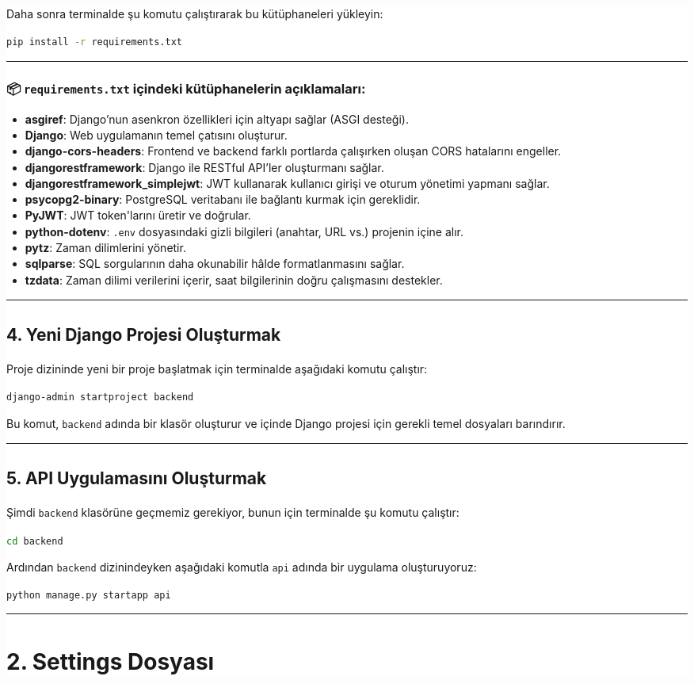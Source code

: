 Daha sonra terminalde şu komutu çalıştırarak bu kütüphaneleri yükleyin:

```bash
pip install -r requirements.txt  
```

---

### 📦 `requirements.txt` içindeki kütüphanelerin açıklamaları:

* **asgiref**: Django’nun asenkron özellikleri için altyapı sağlar (ASGI desteği).
* **Django**: Web uygulamanın temel çatısını oluşturur.
* **django-cors-headers**: Frontend ve backend farklı portlarda çalışırken oluşan CORS hatalarını engeller.
* **djangorestframework**: Django ile RESTful API’ler oluşturmanı sağlar.
* **djangorestframework\_simplejwt**: JWT kullanarak kullanıcı girişi ve oturum yönetimi yapmanı sağlar.
* **psycopg2-binary**: PostgreSQL veritabanı ile bağlantı kurmak için gereklidir.
* **PyJWT**: JWT token'larını üretir ve doğrular.
* **python-dotenv**: `.env` dosyasındaki gizli bilgileri (anahtar, URL vs.) projenin içine alır.
* **pytz**: Zaman dilimlerini yönetir.
* **sqlparse**: SQL sorgularının daha okunabilir hâlde formatlanmasını sağlar.
* **tzdata**: Zaman dilimi verilerini içerir, saat bilgilerinin doğru çalışmasını destekler.

---

## 4. Yeni Django Projesi Oluşturmak

Proje dizininde yeni bir proje başlatmak için terminalde aşağıdaki komutu çalıştır:

```bash
django-admin startproject backend
```

Bu komut, `backend` adında bir klasör oluşturur ve içinde Django projesi için gerekli temel dosyaları barındırır.

---

## 5. API Uygulamasını Oluşturmak

Şimdi `backend` klasörüne geçmemiz gerekiyor, bunun için terminalde şu komutu çalıştır:

```bash
cd backend
```

Ardından `backend` dizinindeyken aşağıdaki komutla `api` adında bir uygulama oluşturuyoruz:

```bash
python manage.py startapp api
```

---

# 2. Settings Dosyası
